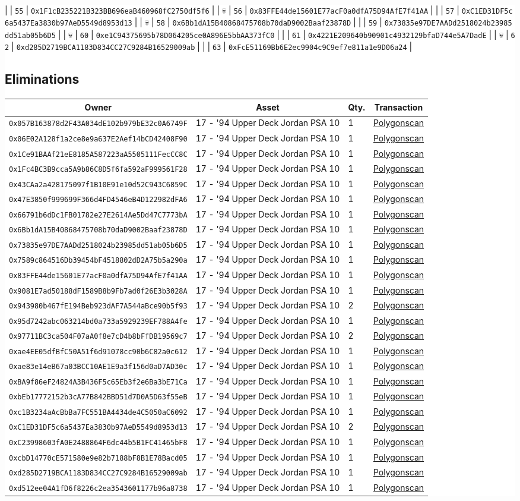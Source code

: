|  | `55` | `0x1F1cB235221B323BB696eaB460968fC2750df5f6` |
| 💀 | `56` | `0x83FFE44de15601E77acF0a0dfA75D94AfE7f41AA` |
|  | `57` | `0xC1ED31DF5c6a5437Ea3830b97AeD5549d8953d13` |
| 💀 | `58` | `0x6Bb1dA15B40868475708b70daD9002Baaf23878D` |
|  | `59` | `0x73835e97DE7AADd2518024b23985dd51ab05b6D5` |
| 💀 | `60` | `0xe1C94375695b78D064205ce0A896E5bbAA373fC0` |
|  | `61` | `0x4221E209640b90901c4932129bfaD744e5A7DadE` |
| 💀 | `62` | `0xd285D2719BCA1183D834CC27C9284B16529009ab` |
|  | `63` | `0xFcE51169Bb6E2ec9904c9C9ef7e811a1e9D06a24` |


## Eliminations

| Owner | Asset | Qty. | Transaction |
| --- | --- | --- | --- |
| `0x057B163878d2F43A034dE102b979bE32c0A6749F` | 17 - '94 Upper Deck Jordan PSA 10 | 1 | [Polygonscan](https://polygonscan.com/tx/0xb77cb0eb85845b7fadf88c737cc6725b50d059eb862d7934507dbe5d2dbf3fe0) |
| `0x06E02A128f1a2ce8e9a637E2Aef14bCD42408F90` | 17 - '94 Upper Deck Jordan PSA 10 | 1 | [Polygonscan](https://polygonscan.com/tx/0xea30aa11835bde17dc2c904a1641be74e143f3dc1e6ab1a1d53d48a31cff9edd) |
| `0x1Ce91BAAf21eE8185A587223aA5505111FecCC8C` | 17 - '94 Upper Deck Jordan PSA 10 | 1 | [Polygonscan](https://polygonscan.com/tx/0xb9fda6d5eee7373cc2e140daf4e8dc8db7ca731b962c0a2a47eeb56a6e72ddf5) |
| `0x1Fc4BC3B9cca5A9b86C8D5f6fa592aF999561F28` | 17 - '94 Upper Deck Jordan PSA 10 | 1 | [Polygonscan](https://polygonscan.com/tx/0x09d6df48e5b4744f0b8a0faae31c27563d16f5666b4c1a289bb92cfb3dd504c6) |
| `0x43CAa2a428175097f1B10E91e10d52C943C6859C` | 17 - '94 Upper Deck Jordan PSA 10 | 1 | [Polygonscan](https://polygonscan.com/tx/0xab63d843054d0d1e321253103be0b4a11125f4d441ed974369856b8ba4ec116c) |
| `0x47E3850f999699F366d4FD4546eB4D122982dFA6` | 17 - '94 Upper Deck Jordan PSA 10 | 1 | [Polygonscan](https://polygonscan.com/tx/0x586b483c220ff987efca99e5ccef32ff9b5b26270e685fa271e30c9d868b2afb) |
| `0x66791b6dDc1FB01782e27E2614Ae5Dd47C7773bA` | 17 - '94 Upper Deck Jordan PSA 10 | 1 | [Polygonscan](https://polygonscan.com/tx/0xd2505c4efb57ac2409ad5a9ad19e0710cf73c9bcf44ad578268d9b2e3a587c83) |
| `0x6Bb1dA15B40868475708b70daD9002Baaf23878D` | 17 - '94 Upper Deck Jordan PSA 10 | 1 | [Polygonscan](https://polygonscan.com/tx/0xf08409632e7924a4a480fe88a0c6321e4f271dc474f29deb37b3b89a4c93562e) |
| `0x73835e97DE7AADd2518024b23985dd51ab05b6D5` | 17 - '94 Upper Deck Jordan PSA 10 | 1 | [Polygonscan](https://polygonscan.com/tx/0x4f5be06c5cd25a519c439803e1526a80cac6b6fc756a927ac0002eadff968e89) |
| `0x7589c864516Db39454bF4518802dD2A75b5a290a` | 17 - '94 Upper Deck Jordan PSA 10 | 1 | [Polygonscan](https://polygonscan.com/tx/0xd30cdc51fe6d1937de96a5838ea7118270b1423b972a32eb51e123c18e283f02) |
| `0x83FFE44de15601E77acF0a0dfA75D94AfE7f41AA` | 17 - '94 Upper Deck Jordan PSA 10 | 1 | [Polygonscan](https://polygonscan.com/tx/0x719556b74b468b6989bf7f48b25a218dea5013e06ff31c9809cf5e6b0c6389bf) |
| `0x9081E7ad50188dF1589B8b9Fb7ad0f26E3b3028A` | 17 - '94 Upper Deck Jordan PSA 10 | 1 | [Polygonscan](https://polygonscan.com/tx/0xcae420e17075b00d01325c43a546764dc8d89dd390b684feb20d8859819a4420) |
| `0x943980b467fE194Beb923dAF7A544aBce90b5f93` | 17 - '94 Upper Deck Jordan PSA 10 | 2 | [Polygonscan](https://polygonscan.com/tx/0xc0073de14e5e0c3c0761beb86872b8d5d23e29f58d85406b915c5bd0228d2163) |
| `0x95d7242abc063214bd0a733a5929239EF788A4fe` | 17 - '94 Upper Deck Jordan PSA 10 | 1 | [Polygonscan](https://polygonscan.com/tx/0x8d9853ff3c8c0f4238dd28c39e0d03075eb4de3525c2d84c342b216605be0a3c) |
| `0x97711BC3ca504F07aA0f8e7cD4b8bFfDB19569c7` | 17 - '94 Upper Deck Jordan PSA 10 | 2 | [Polygonscan](https://polygonscan.com/tx/0x5cef32248fbcaf0e7d5ff8409b4e5fd10c4da4a79e1d62667c66c556e0ef3b32) |
| `0xae4EE05dfBfC50A51f6d91078cc90b6C82a0c612` | 17 - '94 Upper Deck Jordan PSA 10 | 1 | [Polygonscan](https://polygonscan.com/tx/0x8ae8c63fb7327b42342cb237e61f27961bfa099ebe43e8e53544e9b4ebc06ba0) |
| `0xae83e14eB67a03BCC10AE1E9a3f156d0aD7AD30c` | 17 - '94 Upper Deck Jordan PSA 10 | 1 | [Polygonscan](https://polygonscan.com/tx/0xcdb135cb72c49173f674e8e40c5240b3fb474abfe5d83a10a47254f2d824b41b) |
| `0xBA9f86eF24824A3B436F5c65Eb3f2e6Ba3bE71Ca` | 17 - '94 Upper Deck Jordan PSA 10 | 1 | [Polygonscan](https://polygonscan.com/tx/0x70af33c9beb4f137056e555650b735d514691312a3b4a26a7cd3cec3a4286c7c) |
| `0xbEb17772152b3cA77B842BBD51d7D0A5D63f55eB` | 17 - '94 Upper Deck Jordan PSA 10 | 1 | [Polygonscan](https://polygonscan.com/tx/0x2af729e0cbec379c055f18838c30801d07f845f43083f478a9e15ff12ec67f60) |
| `0xc1B3234aAcBbBa7FC551BA4434de4C5050aC6092` | 17 - '94 Upper Deck Jordan PSA 10 | 1 | [Polygonscan](https://polygonscan.com/tx/0x3c6519db4189422041dc12b12627bcb0ab09c72a72f876b861579908444fdfac) |
| `0xC1ED31DF5c6a5437Ea3830b97AeD5549d8953d13` | 17 - '94 Upper Deck Jordan PSA 10 | 2 | [Polygonscan](https://polygonscan.com/tx/0x519ef2d6ea798048ddb3a2dc118c8d9c179803d29afa24b1484e015d8fa3058c) |
| `0xC23998603fA0E2488864F6dc44b5B1FC41465bF8` | 17 - '94 Upper Deck Jordan PSA 10 | 1 | [Polygonscan](https://polygonscan.com/tx/0x6804ad6b8ff6a5f7274a3d7b7a43ac98ddb68afca7a9f3f9dd390818ba6c54d9) |
| `0xcbD14770cE571580e9e82b7188bF8B1E78Bacd05` | 17 - '94 Upper Deck Jordan PSA 10 | 1 | [Polygonscan](https://polygonscan.com/tx/0x62eaa1e330fce79d653bc26268250ea415ae464f773038c180cbde5991489a07) |
| `0xd285D2719BCA1183D834CC27C9284B16529009ab` | 17 - '94 Upper Deck Jordan PSA 10 | 1 | [Polygonscan](https://polygonscan.com/tx/0x19d509f6f02737009a8059cf2af9f253777f5771a748cc70fd2212ef8f19516c) |
| `0xd512ee04A1fD6f8226c2ea3543601177b96a8738` | 17 - '94 Upper Deck Jordan PSA 10 | 1 | [Polygonscan](https://polygonscan.com/tx/0x2bcc5017445224e5c1cc7ea4d998890055addfcee385ab7010b54ead0d7a7227) |